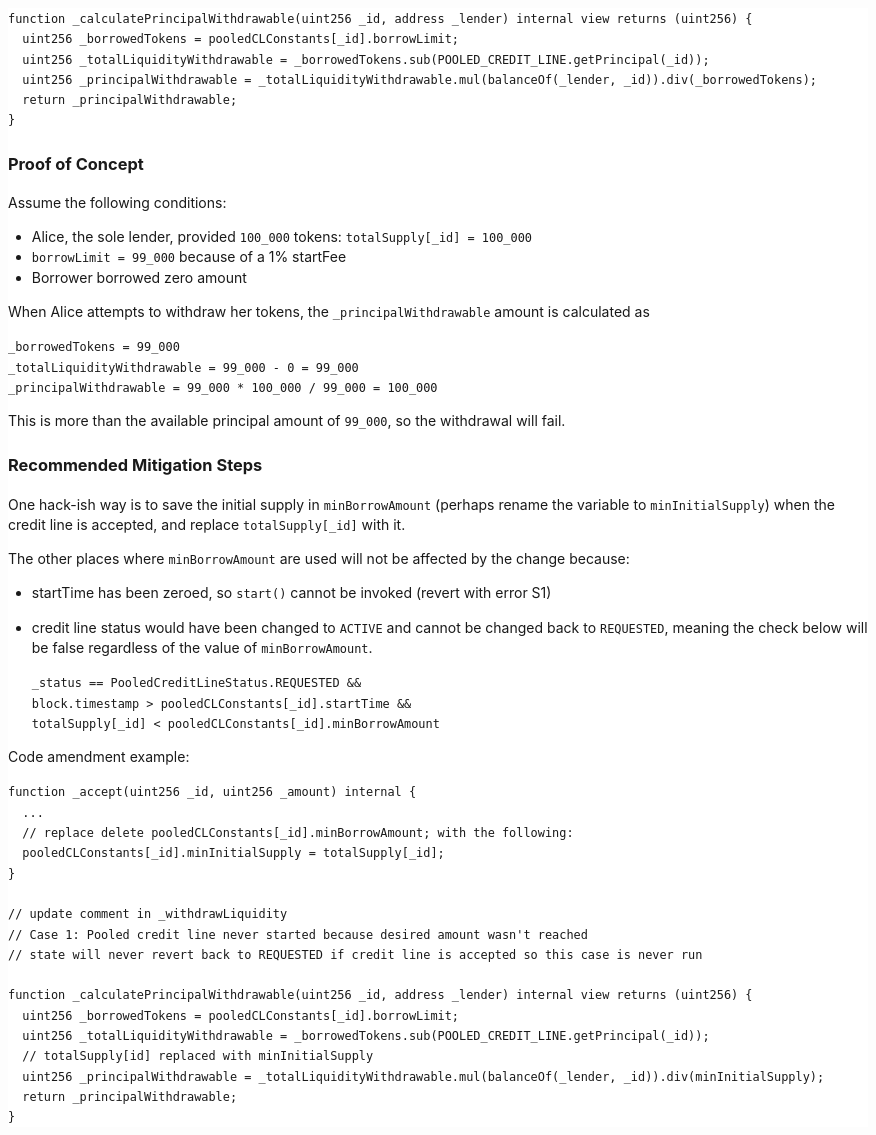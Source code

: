     function _calculatePrincipalWithdrawable(uint256 _id, address _lender) internal view returns (uint256) {
      uint256 _borrowedTokens = pooledCLConstants[_id].borrowLimit;
      uint256 _totalLiquidityWithdrawable = _borrowedTokens.sub(POOLED_CREDIT_LINE.getPrincipal(_id));
      uint256 _principalWithdrawable = _totalLiquidityWithdrawable.mul(balanceOf(_lender, _id)).div(_borrowedTokens);
      return _principalWithdrawable;
    }

### [](#proof-of-concept)Proof of Concept

Assume the following conditions:

*   Alice, the sole lender, provided `100_000` tokens: `totalSupply[_id] = 100_000`
*   `borrowLimit = 99_000` because of a 1% startFee
*   Borrower borrowed zero amount

When Alice attempts to withdraw her tokens, the `_principalWithdrawable` amount is calculated as

    _borrowedTokens = 99_000
    _totalLiquidityWithdrawable = 99_000 - 0 = 99_000
    _principalWithdrawable = 99_000 * 100_000 / 99_000 = 100_000

This is more than the available principal amount of `99_000`, so the withdrawal will fail.

### [](#recommended-mitigation-steps)Recommended Mitigation Steps

One hack-ish way is to save the initial supply in `minBorrowAmount` (perhaps rename the variable to `minInitialSupply`) when the credit line is accepted, and replace `totalSupply[_id]` with it.

The other places where `minBorrowAmount` are used will not be affected by the change because:

*   startTime has been zeroed, so `start()` cannot be invoked (revert with error S1)
*   credit line status would have been changed to `ACTIVE` and cannot be changed back to `REQUESTED`, meaning the check below will be false regardless of the value of `minBorrowAmount`.
    
        _status == PooledCreditLineStatus.REQUESTED &&
        block.timestamp > pooledCLConstants[_id].startTime &&
        totalSupply[_id] < pooledCLConstants[_id].minBorrowAmount
    

Code amendment example:

    function _accept(uint256 _id, uint256 _amount) internal {
      ...
      // replace delete pooledCLConstants[_id].minBorrowAmount; with the following:
      pooledCLConstants[_id].minInitialSupply = totalSupply[_id];
    }
    
    // update comment in _withdrawLiquidity
    // Case 1: Pooled credit line never started because desired amount wasn't reached
    // state will never revert back to REQUESTED if credit line is accepted so this case is never run
    
    function _calculatePrincipalWithdrawable(uint256 _id, address _lender) internal view returns (uint256) {
      uint256 _borrowedTokens = pooledCLConstants[_id].borrowLimit;
      uint256 _totalLiquidityWithdrawable = _borrowedTokens.sub(POOLED_CREDIT_LINE.getPrincipal(_id));
      // totalSupply[id] replaced with minInitialSupply
      uint256 _principalWithdrawable = _totalLiquidityWithdrawable.mul(balanceOf(_lender, _id)).div(minInitialSupply);
      return _principalWithdrawable;
    }
